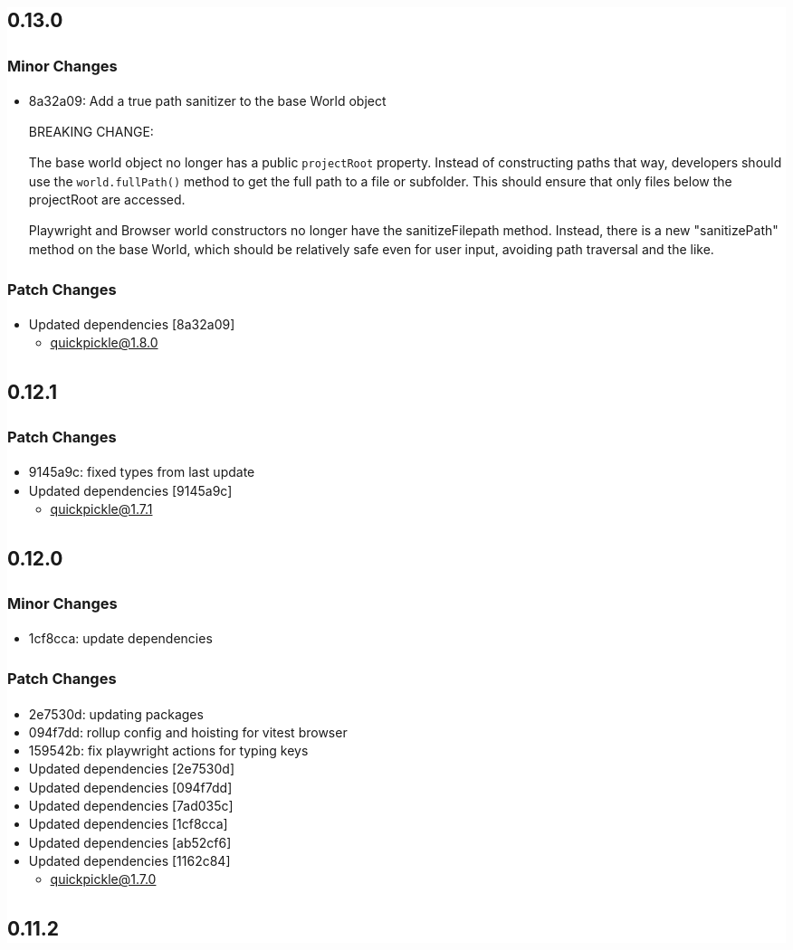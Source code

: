## 0.13.0

### Minor Changes

- 8a32a09: Add a true path sanitizer to the base World object

  BREAKING CHANGE:

  The base world object no longer has a public `projectRoot` property.
  Instead of constructing paths that way, developers should use the
  `world.fullPath()` method to get the full path to a file or subfolder.
  This should ensure that only files below the projectRoot are accessed.

  Playwright and Browser world constructors no longer have the
  sanitizeFilepath method. Instead, there is a new "sanitizePath"
  method on the base World, which should be relatively safe even
  for user input, avoiding path traversal and the like.

### Patch Changes

- Updated dependencies [8a32a09]
  - quickpickle@1.8.0

## 0.12.1

### Patch Changes

- 9145a9c: fixed types from last update
- Updated dependencies [9145a9c]
  - quickpickle@1.7.1

## 0.12.0

### Minor Changes

- 1cf8cca: update dependencies

### Patch Changes

- 2e7530d: updating packages
- 094f7dd: rollup config and hoisting for vitest browser
- 159542b: fix playwright actions for typing keys
- Updated dependencies [2e7530d]
- Updated dependencies [094f7dd]
- Updated dependencies [7ad035c]
- Updated dependencies [1cf8cca]
- Updated dependencies [ab52cf6]
- Updated dependencies [1162c84]
  - quickpickle@1.7.0

## 0.11.2
